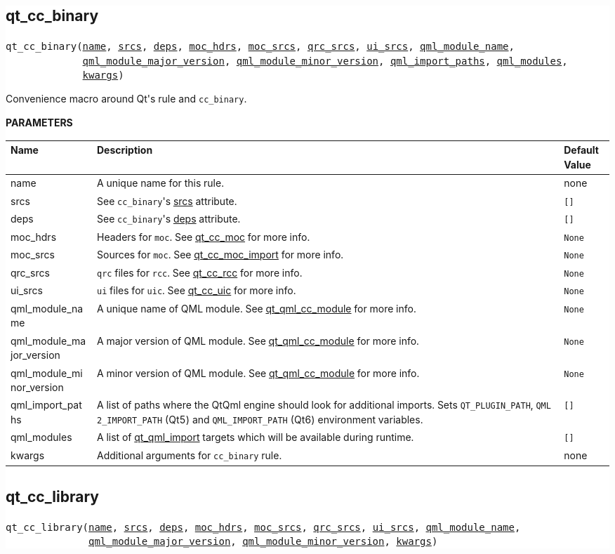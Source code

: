 
<a id="qt_cc_binary"></a>

## qt_cc_binary

<pre>
qt_cc_binary(<a href="#qt_cc_binary-name">name</a>, <a href="#qt_cc_binary-srcs">srcs</a>, <a href="#qt_cc_binary-deps">deps</a>, <a href="#qt_cc_binary-moc_hdrs">moc_hdrs</a>, <a href="#qt_cc_binary-moc_srcs">moc_srcs</a>, <a href="#qt_cc_binary-qrc_srcs">qrc_srcs</a>, <a href="#qt_cc_binary-ui_srcs">ui_srcs</a>, <a href="#qt_cc_binary-qml_module_name">qml_module_name</a>,
             <a href="#qt_cc_binary-qml_module_major_version">qml_module_major_version</a>, <a href="#qt_cc_binary-qml_module_minor_version">qml_module_minor_version</a>, <a href="#qt_cc_binary-qml_import_paths">qml_import_paths</a>, <a href="#qt_cc_binary-qml_modules">qml_modules</a>,
             <a href="#qt_cc_binary-kwargs">kwargs</a>)
</pre>

Convenience macro around Qt's rule and `cc_binary`.

**PARAMETERS**


| Name  | Description | Default Value |
| :------------- | :------------- | :------------- |
| <a id="qt_cc_binary-name"></a>name |  A unique name for this rule.   |  none |
| <a id="qt_cc_binary-srcs"></a>srcs |  See <code>cc_binary</code>'s [srcs](https://bazel.build/reference/be/c-cpp#cc_binary.srcs) attribute.   |  <code>[]</code> |
| <a id="qt_cc_binary-deps"></a>deps |  See <code>cc_binary</code>'s [deps](https://bazel.build/reference/be/c-cpp#cc_binary.deps) attribute.   |  <code>[]</code> |
| <a id="qt_cc_binary-moc_hdrs"></a>moc_hdrs |  Headers for <code>moc</code>. See [qt_cc_moc](#qt_cc_moc) for more info.   |  <code>None</code> |
| <a id="qt_cc_binary-moc_srcs"></a>moc_srcs |  Sources for <code>moc</code>. See [qt_cc_moc_import](#qt_cc_moc_import) for more info.   |  <code>None</code> |
| <a id="qt_cc_binary-qrc_srcs"></a>qrc_srcs |  <code>qrc</code> files for <code>rcc</code>. See [qt_cc_rcc](#qt_cc_rcc) for more info.   |  <code>None</code> |
| <a id="qt_cc_binary-ui_srcs"></a>ui_srcs |  <code>ui</code> files for <code>uic</code>. See [qt_cc_uic](#qt_cc_uic) for more info.   |  <code>None</code> |
| <a id="qt_cc_binary-qml_module_name"></a>qml_module_name |  A unique name of QML module. See [qt_qml_cc_module](#qt_qml_cc_module) for more info.   |  <code>None</code> |
| <a id="qt_cc_binary-qml_module_major_version"></a>qml_module_major_version |  A major version of QML module. See [qt_qml_cc_module](#qt_qml_cc_module) for more info.   |  <code>None</code> |
| <a id="qt_cc_binary-qml_module_minor_version"></a>qml_module_minor_version |  A minor version of QML module. See [qt_qml_cc_module](#qt_qml_cc_module) for more info.   |  <code>None</code> |
| <a id="qt_cc_binary-qml_import_paths"></a>qml_import_paths |  A list of paths where the QtQml engine should look for additional imports. Sets <code>QT_PLUGIN_PATH</code>, <code>QML2_IMPORT_PATH</code> (Qt5) and <code>QML_IMPORT_PATH</code> (Qt6) environment variables.   |  <code>[]</code> |
| <a id="qt_cc_binary-qml_modules"></a>qml_modules |  A list of [qt_qml_import](#qt_qml_import) targets which will be available during runtime.   |  <code>[]</code> |
| <a id="qt_cc_binary-kwargs"></a>kwargs |  Additional arguments for <code>cc_binary</code> rule.   |  none |


<a id="qt_cc_library"></a>

## qt_cc_library

<pre>
qt_cc_library(<a href="#qt_cc_library-name">name</a>, <a href="#qt_cc_library-srcs">srcs</a>, <a href="#qt_cc_library-deps">deps</a>, <a href="#qt_cc_library-moc_hdrs">moc_hdrs</a>, <a href="#qt_cc_library-moc_srcs">moc_srcs</a>, <a href="#qt_cc_library-qrc_srcs">qrc_srcs</a>, <a href="#qt_cc_library-ui_srcs">ui_srcs</a>, <a href="#qt_cc_library-qml_module_name">qml_module_name</a>,
              <a href="#qt_cc_library-qml_module_major_version">qml_module_major_version</a>, <a href="#qt_cc_library-qml_module_minor_version">qml_module_minor_version</a>, <a href="#qt_cc_library-kwargs">kwargs</a>)
</pre>
